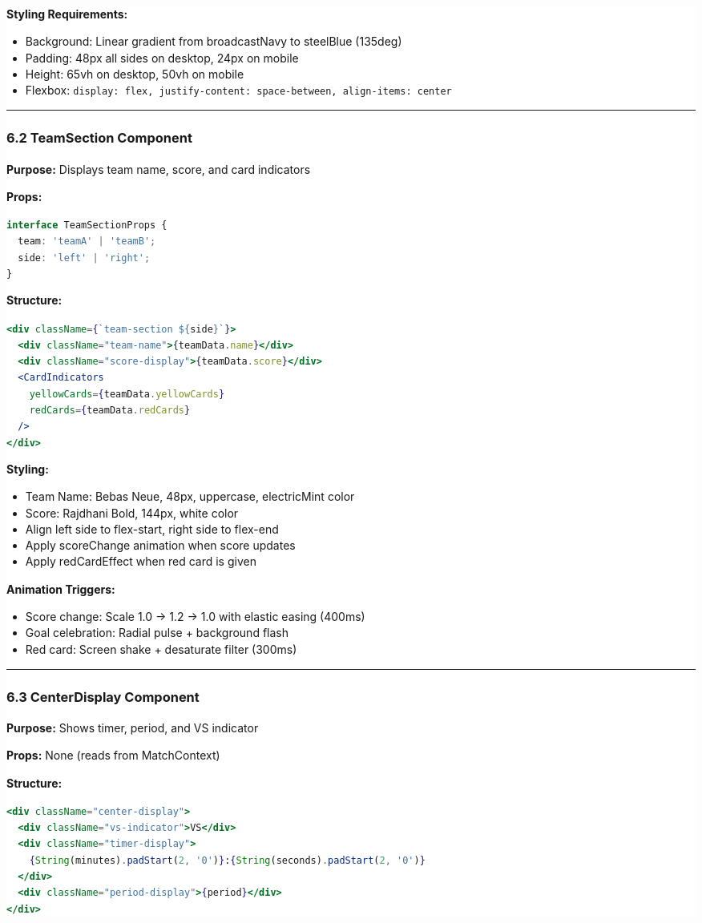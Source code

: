 **Styling Requirements:**
- Background: Linear gradient from broadcastNavy to steelBlue (135deg)
- Padding: 48px all sides on desktop, 24px on mobile
- Height: 65vh on desktop, 50vh on mobile
- Flexbox: `display: flex, justify-content: space-between, align-items: center`

---

### 6.2 TeamSection Component

**Purpose:** Displays team name, score, and card indicators

**Props:**
```typescript
interface TeamSectionProps {
  team: 'teamA' | 'teamB';
  side: 'left' | 'right';
}
```

**Structure:**
```jsx
<div className={`team-section ${side}`}>
  <div className="team-name">{teamData.name}</div>
  <div className="score-display">{teamData.score}</div>
  <CardIndicators 
    yellowCards={teamData.yellowCards} 
    redCards={teamData.redCards} 
  />
</div>
```

**Styling:**
- Team Name: Bebas Neue, 48px, uppercase, electricMint color
- Score: Rajdhani Bold, 144px, white color
- Align left side to flex-start, right side to flex-end
- Apply scoreChange animation when score updates
- Apply redCardEffect when red card is given

**Animation Triggers:**
- Score change: Scale 1.0 → 1.2 → 1.0 with elastic easing (400ms)
- Goal celebration: Radial pulse + background flash
- Red card: Screen shake + desaturate filter (300ms)

---

### 6.3 CenterDisplay Component

**Purpose:** Shows timer, period, and VS indicator

**Props:** None (reads from MatchContext)

**Structure:**
```jsx
<div className="center-display">
  <div className="vs-indicator">VS</div>
  <div className="timer-display">
    {String(minutes).padStart(2, '0')}:{String(seconds).padStart(2, '0')}
  </div>
  <div className="period-display">{period}</div>
</div>
```
